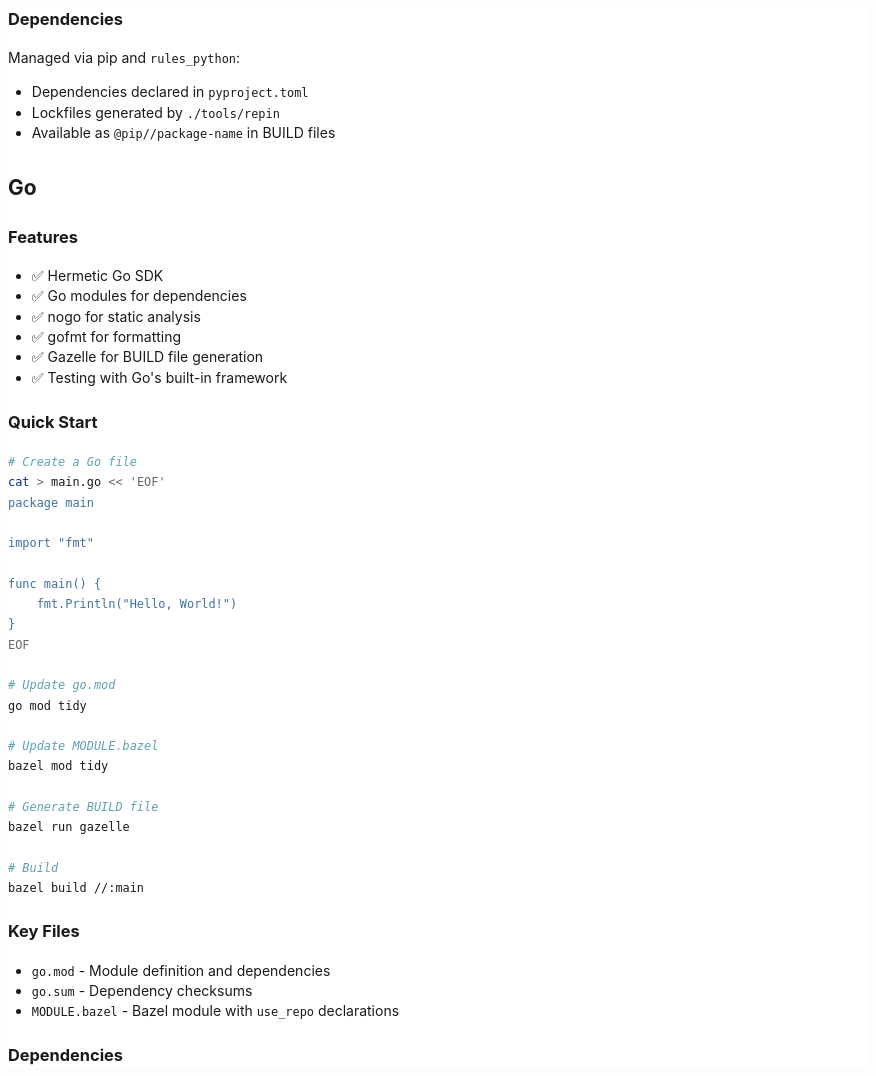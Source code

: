 ### Dependencies

Managed via pip and `rules_python`:
- Dependencies declared in `pyproject.toml`
- Lockfiles generated by `./tools/repin`
- Available as `@pip//package-name` in BUILD files

## Go

### Features
- ✅ Hermetic Go SDK
- ✅ Go modules for dependencies
- ✅ nogo for static analysis
- ✅ gofmt for formatting
- ✅ Gazelle for BUILD file generation
- ✅ Testing with Go's built-in framework

### Quick Start

```bash
# Create a Go file
cat > main.go << 'EOF'
package main

import "fmt"

func main() {
    fmt.Println("Hello, World!")
}
EOF

# Update go.mod
go mod tidy

# Update MODULE.bazel
bazel mod tidy

# Generate BUILD file
bazel run gazelle

# Build
bazel build //:main
```

### Key Files
- `go.mod` - Module definition and dependencies
- `go.sum` - Dependency checksums
- `MODULE.bazel` - Bazel module with `use_repo` declarations

### Dependencies
